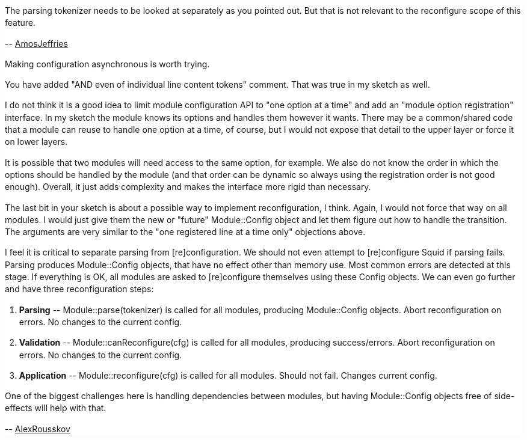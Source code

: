 The parsing tokenizer needs to be looked at separately as you pointed
out. But that is not relevant to the reconfigure scope of this feature.

\--
[AmosJeffries](https://wiki.squid-cache.org/action/show/Features/HotConf/AmosJeffries#)

Making configuration asynchronous is worth trying.

You have added "AND even of individual line content tokens" comment.
That was true in my sketch as well.

I do not think it is a good idea to limit module configuration API to
"one option at a time" and add an "module option registration"
interface. In my sketch the module knows its options and handles them
however it wants. There may be a common/shared code that a module can
reuse to handle one option at a time, of course, but I would not expose
that detail to the upper layer or force it on lower layers.

It is possible that two modules will need access to the same option, for
example. We also do not know the order in which the options should be
handled by the module (and that order can be dynamic so always using the
registration order is not good enough). Overall, it just adds complexity
and makes the interface more rigid than necessary.

The last bit in your sketch is about a possible way to implement
reconfiguration, I think. Again, I would not force that way on all
modules. I would just give them the new or "future" Module::Config
object and let them figure out how to handle the transition. The
arguments are very similar to the "one registered line at a time only"
objections above.

I feel it is critical to separate parsing from \[re\]configuration. We
should not even attempt to \[re\]configure Squid if parsing fails.
Parsing produces Module::Config objects, that have no effect other than
memory use. Most common errors are detected at this stage. If everything
is OK, all modules are asked to \[re\]configure themselves using these
Config objects. We can even go further and have three reconfiguration
steps:

1.  **Parsing** -- Module::parse(tokenizer) is called for all modules,
    producing Module::Config objects. Abort reconfiguration on errors.
    No changes to the current config.

2.  **Validation** -- Module::canReconfigure(cfg) is called for all
    modules, producing success/errors. Abort reconfiguration on errors.
    No changes to the current config.

3.  **Application** -- Module::reconfigure(cfg) is called for all
    modules. Should not fail. Changes current config.

One of the biggest challenges here is handling dependencies between
modules, but having Module::Config objects free of side-effects will
help with that.

\--
[AlexRousskov](https://wiki.squid-cache.org/action/show/Features/HotConf/AlexRousskov#)
